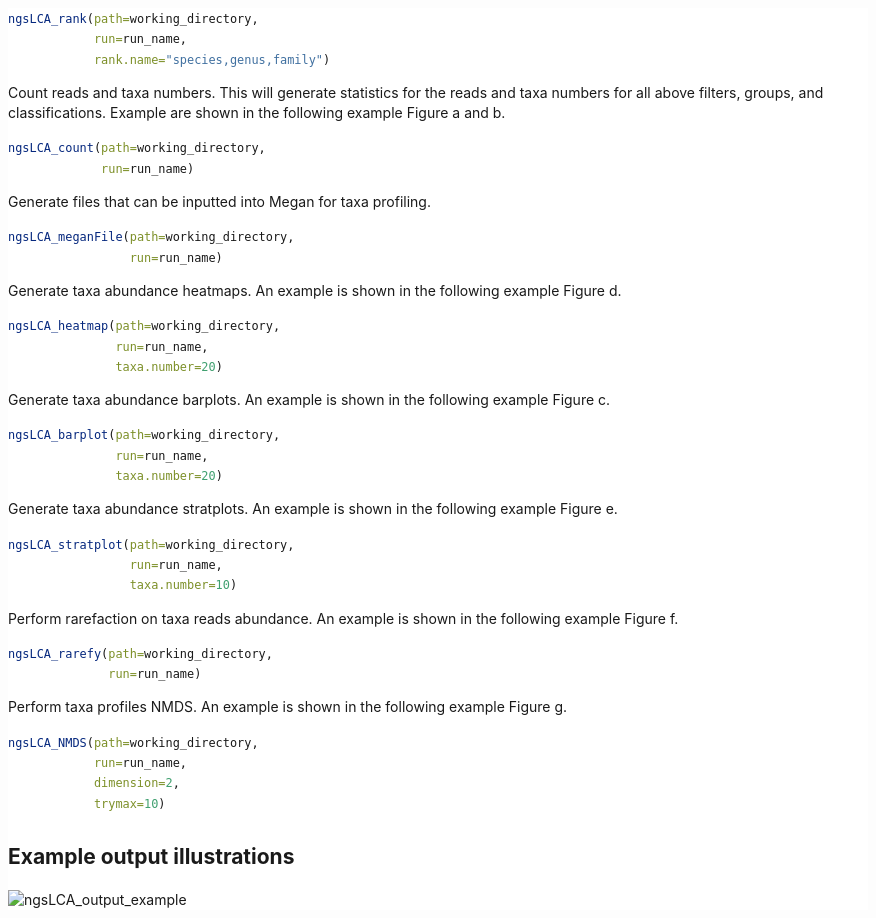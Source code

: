 ``` r
ngsLCA_rank(path=working_directory,
            run=run_name,
            rank.name="species,genus,family")
```

Count reads and taxa numbers. This will generate statistics for the reads and taxa numbers for all above filters, groups, and classifications. Example are shown in the following example Figure a and b.

``` r
ngsLCA_count(path=working_directory,
             run=run_name)
```

Generate files that can be inputted into Megan for taxa profiling.

``` r
ngsLCA_meganFile(path=working_directory,
                 run=run_name)
```

Generate taxa abundance heatmaps. An example is shown in the following example Figure d.

``` r
ngsLCA_heatmap(path=working_directory,
               run=run_name,
               taxa.number=20)
```

Generate taxa abundance barplots. An example is shown in the following example Figure c.

``` r
ngsLCA_barplot(path=working_directory,
               run=run_name,
               taxa.number=20)
```

Generate taxa abundance stratplots. An example is shown in the following example Figure e.

``` r
ngsLCA_stratplot(path=working_directory,
                 run=run_name,
                 taxa.number=10)
```

Perform rarefaction on taxa reads abundance. An example is shown in the following example Figure f.

``` r
ngsLCA_rarefy(path=working_directory,
              run=run_name)
```

Perform taxa profiles NMDS. An example is shown in the following example Figure g.

``` r
ngsLCA_NMDS(path=working_directory,
            run=run_name,
            dimension=2,
            trymax=10)
```


## Example output illustrations
![ngsLCA_output_example](https://user-images.githubusercontent.com/40031671/176518743-6b5dfad1-a0d4-42eb-b984-5d1037a670fd.png)
